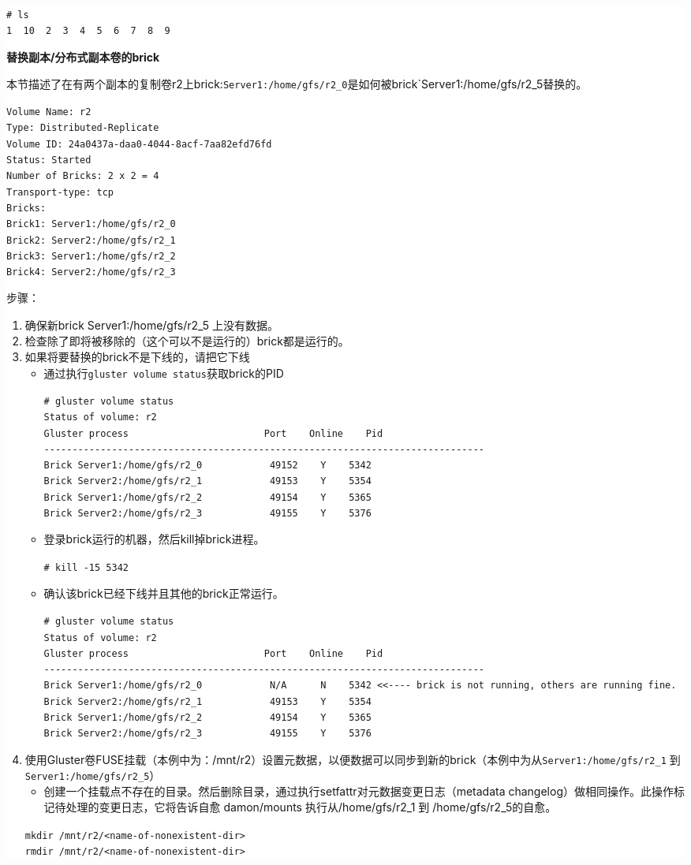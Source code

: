    ```
   # ls
   1  10  2  3  4  5  6  7  8  9
   ```

**替换副本/分布式副本卷的brick**  

本节描述了在有两个副本的复制卷r2上brick:`Server1:/home/gfs/r2_0`是如何被brick`Server1:/home/gfs/r2_5替换的。  
```
Volume Name: r2
Type: Distributed-Replicate
Volume ID: 24a0437a-daa0-4044-8acf-7aa82efd76fd
Status: Started
Number of Bricks: 2 x 2 = 4
Transport-type: tcp
Bricks:
Brick1: Server1:/home/gfs/r2_0
Brick2: Server2:/home/gfs/r2_1
Brick3: Server1:/home/gfs/r2_2
Brick4: Server2:/home/gfs/r2_3
```  

步骤：  

1. 确保新brick Server1:/home/gfs/r2_5 上没有数据。  
2. 检查除了即将被移除的（这个可以不是运行的）brick都是运行的。
3. 如果将要替换的brick不是下线的，请把它下线
   + 通过执行`gluster volume status`获取brick的PID  
      ```
      # gluster volume status
      Status of volume: r2
      Gluster process                        Port    Online    Pid
      ------------------------------------------------------------------------------
      Brick Server1:/home/gfs/r2_0            49152    Y    5342
      Brick Server2:/home/gfs/r2_1            49153    Y    5354
      Brick Server1:/home/gfs/r2_2            49154    Y    5365
      Brick Server2:/home/gfs/r2_3            49155    Y    5376
      ```   
   + 登录brick运行的机器，然后kill掉brick进程。  
      ```
      # kill -15 5342
      ```  
   + 确认该brick已经下线并且其他的brick正常运行。
      ```
      # gluster volume status
      Status of volume: r2
      Gluster process                        Port    Online    Pid
      ------------------------------------------------------------------------------
      Brick Server1:/home/gfs/r2_0            N/A      N    5342 <<---- brick is not running, others are running fine.
      Brick Server2:/home/gfs/r2_1            49153    Y    5354
      Brick Server1:/home/gfs/r2_2            49154    Y    5365
      Brick Server2:/home/gfs/r2_3            49155    Y    5376
      ```  
4. 使用Gluster卷FUSE挂载（本例中为：/mnt/r2）设置元数据，以便数据可以同步到新的brick（本例中为从`Server1:/home/gfs/r2_1` 到 `Server1:/home/gfs/r2_5`）  
   + 创建一个挂载点不存在的目录。然后删除目录，通过执行setfattr对元数据变更日志（metadata changelog）做相同操作。此操作标记待处理的变更日志，它将告诉自愈 damon/mounts 执行从/home/gfs/r2_1 到 /home/gfs/r2_5的自愈。  
   ```
   mkdir /mnt/r2/<name-of-nonexistent-dir>
   rmdir /mnt/r2/<name-of-nonexistent-dir>
   ```